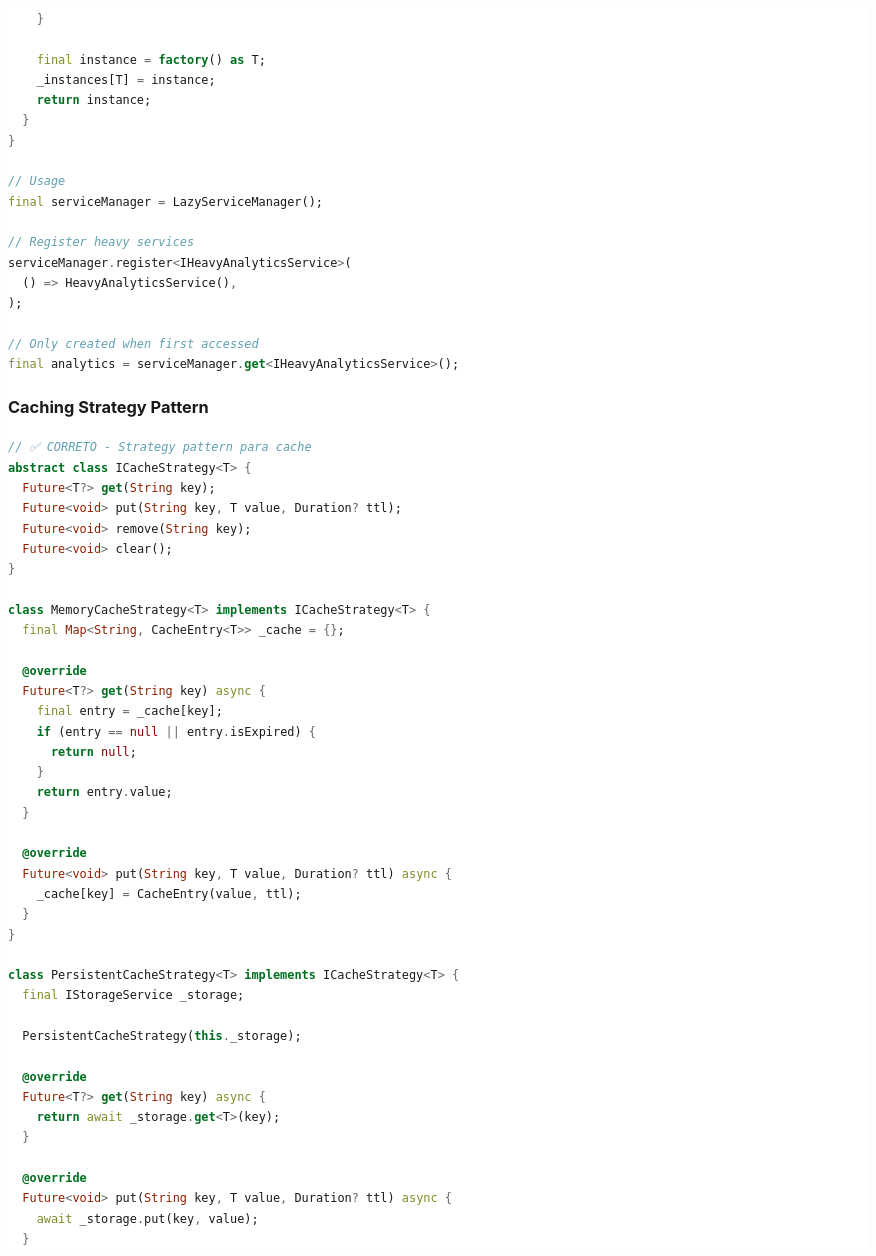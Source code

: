```dart
    }
    
    final instance = factory() as T;
    _instances[T] = instance;
    return instance;
  }
}

// Usage
final serviceManager = LazyServiceManager();

// Register heavy services
serviceManager.register<IHeavyAnalyticsService>(
  () => HeavyAnalyticsService(),
);

// Only created when first accessed
final analytics = serviceManager.get<IHeavyAnalyticsService>();
```

### Caching Strategy Pattern

```dart
// ✅ CORRETO - Strategy pattern para cache
abstract class ICacheStrategy<T> {
  Future<T?> get(String key);
  Future<void> put(String key, T value, Duration? ttl);
  Future<void> remove(String key);
  Future<void> clear();
}

class MemoryCacheStrategy<T> implements ICacheStrategy<T> {
  final Map<String, CacheEntry<T>> _cache = {};
  
  @override
  Future<T?> get(String key) async {
    final entry = _cache[key];
    if (entry == null || entry.isExpired) {
      return null;
    }
    return entry.value;
  }
  
  @override
  Future<void> put(String key, T value, Duration? ttl) async {
    _cache[key] = CacheEntry(value, ttl);
  }
}

class PersistentCacheStrategy<T> implements ICacheStrategy<T> {
  final IStorageService _storage;
  
  PersistentCacheStrategy(this._storage);
  
  @override
  Future<T?> get(String key) async {
    return await _storage.get<T>(key);
  }
  
  @override
  Future<void> put(String key, T value, Duration? ttl) async {
    await _storage.put(key, value);
  }
```